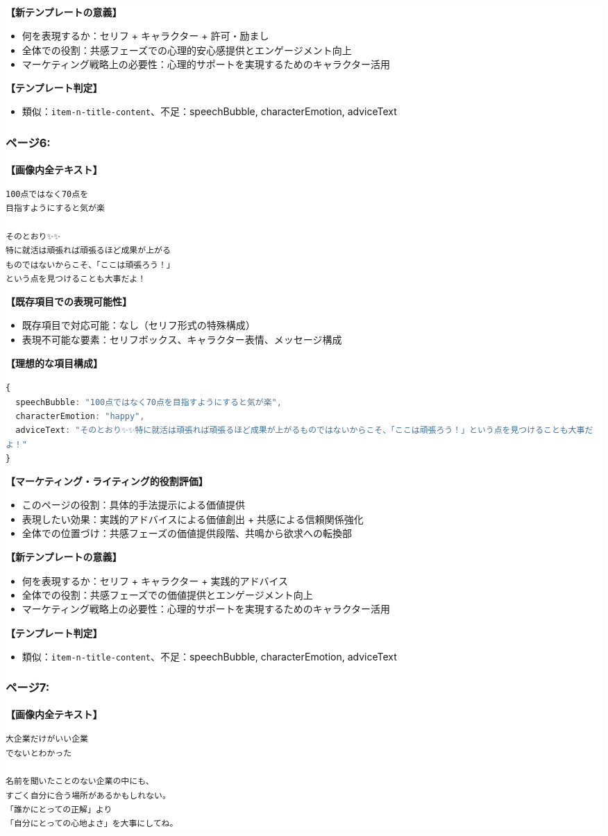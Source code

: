 **【新テンプレートの意義】**
- 何を表現するか：セリフ + キャラクター + 許可・励まし
- 全体での役割：共感フェーズでの心理的安心感提供とエンゲージメント向上
- マーケティング戦略上の必要性：心理的サポートを実現するためのキャラクター活用

**【テンプレート判定】**
- 類似：`item-n-title-content`、不足：speechBubble, characterEmotion, adviceText

### ページ6:
**【画像内全テキスト】**
```
100点ではなく70点を
目指すようにすると気が楽

そのとおり✨✨
特に就活は頑張れば頑張るほど成果が上がる
ものではないからこそ、「ここは頑張ろう！」
という点を見つけることも大事だよ！
```

**【既存項目での表現可能性】**
- 既存項目で対応可能：なし（セリフ形式の特殊構成）
- 表現不可能な要素：セリフボックス、キャラクター表情、メッセージ構成

**【理想的な項目構成】**
```typescript
{
  speechBubble: "100点ではなく70点を目指すようにすると気が楽",
  characterEmotion: "happy",
  adviceText: "そのとおり✨✨特に就活は頑張れば頑張るほど成果が上がるものではないからこそ、「ここは頑張ろう！」という点を見つけることも大事だよ！"
}
```

**【マーケティング・ライティング的役割評価】**
- このページの役割：具体的手法提示による価値提供
- 表現したい効果：実践的アドバイスによる価値創出 + 共感による信頼関係強化
- 全体での位置づけ：共感フェーズの価値提供段階、共鳴から欲求への転換部

**【新テンプレートの意義】**
- 何を表現するか：セリフ + キャラクター + 実践的アドバイス
- 全体での役割：共感フェーズでの価値提供とエンゲージメント向上
- マーケティング戦略上の必要性：心理的サポートを実現するためのキャラクター活用

**【テンプレート判定】**
- 類似：`item-n-title-content`、不足：speechBubble, characterEmotion, adviceText

### ページ7:
**【画像内全テキスト】**
```
大企業だけがいい企業
でないとわかった

名前を聞いたことのない企業の中にも、
すごく自分に合う場所があるかもしれない。
「誰かにとっての正解」より
「自分にとっての心地よさ」を大事にしてね。
```
